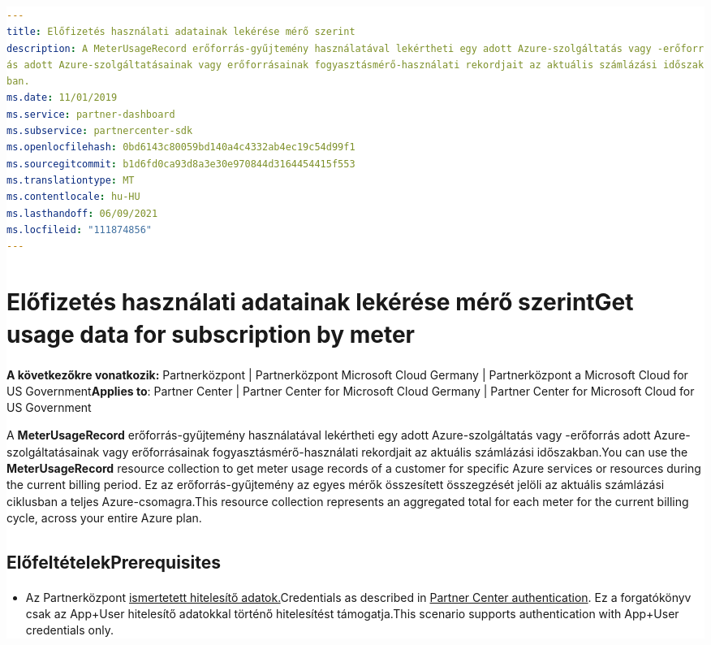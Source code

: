 ```yaml
---
title: Előfizetés használati adatainak lekérése mérő szerint
description: A MeterUsageRecord erőforrás-gyűjtemény használatával lekértheti egy adott Azure-szolgáltatás vagy -erőforrás adott Azure-szolgáltatásainak vagy erőforrásainak fogyasztásmérő-használati rekordjait az aktuális számlázási időszakban.
ms.date: 11/01/2019
ms.service: partner-dashboard
ms.subservice: partnercenter-sdk
ms.openlocfilehash: 0bd6143c80059bd140a4c4332ab4ec19c54d99f1
ms.sourcegitcommit: b1d6fd0ca93d8a3e30e970844d3164454415f553
ms.translationtype: MT
ms.contentlocale: hu-HU
ms.lasthandoff: 06/09/2021
ms.locfileid: "111874856"
---
```

# <a name="get-usage-data-for-subscription-by-meter"></a><span data-ttu-id="a84ab-103">Előfizetés használati adatainak lekérése mérő szerint</span><span class="sxs-lookup"><span data-stu-id="a84ab-103">Get usage data for subscription by meter</span></span>

<span data-ttu-id="a84ab-104">**A következőkre vonatkozik:** Partnerközpont | Partnerközpont Microsoft Cloud Germany | Partnerközpont a Microsoft Cloud for US Government</span><span class="sxs-lookup"><span data-stu-id="a84ab-104">**Applies to**: Partner Center | Partner Center for Microsoft Cloud Germany | Partner Center for Microsoft Cloud for US Government</span></span>

<span data-ttu-id="a84ab-105">A **MeterUsageRecord** erőforrás-gyűjtemény használatával lekértheti egy adott Azure-szolgáltatás vagy -erőforrás adott Azure-szolgáltatásainak vagy erőforrásainak fogyasztásmérő-használati rekordjait az aktuális számlázási időszakban.</span><span class="sxs-lookup"><span data-stu-id="a84ab-105">You can use the **MeterUsageRecord** resource collection to get meter usage records of a customer for specific Azure services or resources during the current billing period.</span></span> <span data-ttu-id="a84ab-106">Ez az erőforrás-gyűjtemény az egyes mérők összesített összegzését jelöli az aktuális számlázási ciklusban a teljes Azure-csomagra.</span><span class="sxs-lookup"><span data-stu-id="a84ab-106">This resource collection represents an aggregated total for each meter for the current billing cycle, across your entire Azure plan.</span></span>

## <a name="prerequisites"></a><span data-ttu-id="a84ab-107">Előfeltételek</span><span class="sxs-lookup"><span data-stu-id="a84ab-107">Prerequisites</span></span>

- <span data-ttu-id="a84ab-108">Az Partnerközpont [ismertetett hitelesítő adatok.](partner-center-authentication.md)</span><span class="sxs-lookup"><span data-stu-id="a84ab-108">Credentials as described in [Partner Center authentication](partner-center-authentication.md).</span></span> <span data-ttu-id="a84ab-109">Ez a forgatókönyv csak az App+User hitelesítő adatokkal történő hitelesítést támogatja.</span><span class="sxs-lookup"><span data-stu-id="a84ab-109">This scenario supports authentication with App+User credentials only.</span></span>
